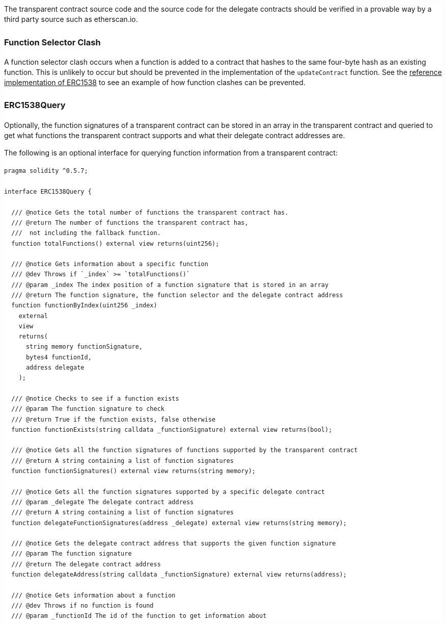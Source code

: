 The transparent contract source code and the source code for the delegate contracts should be verified in a provable way by a third party source such as etherscan.io.


### Function Selector Clash
A function selector clash occurs when a function is added to a contract that hashes to the same four-byte hash as an existing function. This is unlikely to occur but should be prevented in the implementation of the `updateContract` function. See the [reference implementation of ERC1538](https://github.com/mudgen/transparent-contracts-erc1538) to see an example of how function clashes can be prevented.

### ERC1538Query

Optionally, the function signatures of a transparent contract can be stored in an array in the transparent contract and queried to get what functions the transparent contract supports and what their delegate contract addresses are.

The following is an optional interface for querying function information from a transparent contract:

```solidity
pragma solidity ^0.5.7;

interface ERC1538Query {
    
  /// @notice Gets the total number of functions the transparent contract has.
  /// @return The number of functions the transparent contract has,
  ///  not including the fallback function.
  function totalFunctions() external view returns(uint256);
	
  /// @notice Gets information about a specific function
  /// @dev Throws if `_index` >= `totalFunctions()`
  /// @param _index The index position of a function signature that is stored in an array
  /// @return The function signature, the function selector and the delegate contract address
  function functionByIndex(uint256 _index) 
    external 
    view 
    returns(
      string memory functionSignature, 
      bytes4 functionId, 
      address delegate
    );
	
  /// @notice Checks to see if a function exists
  /// @param The function signature to check
  /// @return True if the function exists, false otherwise
  function functionExists(string calldata _functionSignature) external view returns(bool);
	
  /// @notice Gets all the function signatures of functions supported by the transparent contract
  /// @return A string containing a list of function signatures
  function functionSignatures() external view returns(string memory);
	
  /// @notice Gets all the function signatures supported by a specific delegate contract
  /// @param _delegate The delegate contract address
  /// @return A string containing a list of function signatures
  function delegateFunctionSignatures(address _delegate) external view returns(string memory);
	
  /// @notice Gets the delegate contract address that supports the given function signature
  /// @param The function signature
  /// @return The delegate contract address
  function delegateAddress(string calldata _functionSignature) external view returns(address);
	
  /// @notice Gets information about a function
  /// @dev Throws if no function is found
  /// @param _functionId The id of the function to get information about
```
